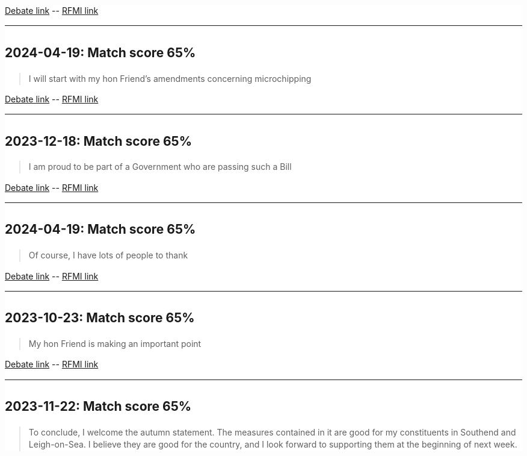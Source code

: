 [Debate link](https://www.theyworkforyou.com/debates/?id=2023-11-22d.392.0)  --  [RFMI link](https://www.theyworkforyou.com/mp/26059/register)


---



## 2024-04-19: Match score 65%

>I will start with my hon Friend’s amendments concerning microchipping

[Debate link](https://www.theyworkforyou.com/debates/?id=2024-04-19b.554.0)  --  [RFMI link](https://www.theyworkforyou.com/mp/26059/register)


---



## 2023-12-18: Match score 65%

>I am proud to be part of a Government who are passing such a Bill

[Debate link](https://www.theyworkforyou.com/debates/?id=2023-12-18d.1195.0)  --  [RFMI link](https://www.theyworkforyou.com/mp/26059/register)


---



## 2024-04-19: Match score 65%

>Of course, I have lots of people to thank

[Debate link](https://www.theyworkforyou.com/debates/?id=2024-04-19b.565.2)  --  [RFMI link](https://www.theyworkforyou.com/mp/26059/register)


---



## 2023-10-23: Match score 65%

>My hon Friend is making an important point

[Debate link](https://www.theyworkforyou.com/debates/?id=2023-10-23c.658.0)  --  [RFMI link](https://www.theyworkforyou.com/mp/26059/register)


---



## 2023-11-22: Match score 65%

>To conclude, I welcome the autumn statement. The measures contained in it are good for my constituents in Southend and Leigh-on-Sea. I believe they are good for the country, and I look forward to supporting them at the beginning of next week.
